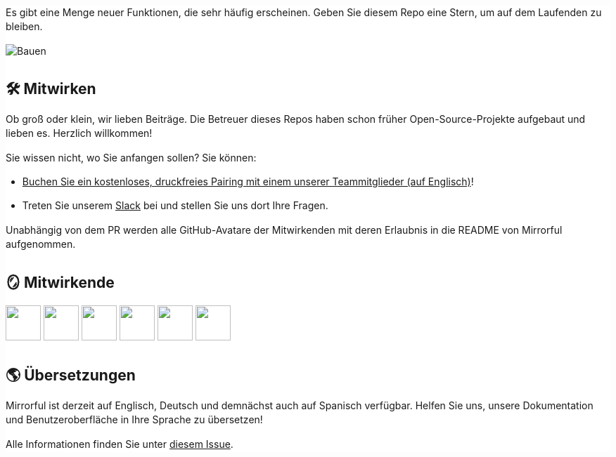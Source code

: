 Es gibt eine Menge neuer Funktionen, die sehr häufig erscheinen. Geben Sie diesem Repo eine Stern, um auf dem Laufenden zu bleiben.

<img width="300" src="../assets/tower.png" alt="Bauen">

## 🛠️ Mitwirken

Ob groß oder klein, wir lieben Beiträge. Die Betreuer dieses Repos haben schon früher Open-Source-Projekte aufgebaut und lieben es. Herzlich willkommen!

Sie wissen nicht, wo Sie anfangen sollen? Sie können:

- [Buchen Sie ein kostenloses, druckfreies Pairing mit einem unserer Teammitglieder (auf Englisch)](https://usemotion.com/meet/teddyni/meet?d=15)!

- Treten Sie unserem [Slack](https://join.slack.com/t/mirrorful/shared_invite/zt-1ps2xtxh0-2NaixFfFzSKZbr5gw_AHfA) bei und stellen Sie uns dort Ihre Fragen. 

Unabhängig von dem PR werden alle GitHub-Avatare der Mitwirkenden mit deren Erlaubnis in die README von Mirrorful aufgenommen.

## 🪞 Mitwirkende

[//]: contributor-faces





<a href="https://github.com/alexdanilowicz"><img src="https://avatars.githubusercontent.com/u/29822597?v=4" width="50" height="50" alt=""/></a> <a href="https://github.com/teddarific"><img src="https://avatars.githubusercontent.com/u/16343600" width="50" height="50" alt=""/></a> <a href="https://github.com/isabellytubao"><img src="https://avatars.githubusercontent.com/u/113177368" width="50" height="50" alt=""/></a> <a href="https://github.com/gfang200"><img src="https://avatars.githubusercontent.com/u/13005240?v=4" width="50" height="50" alt=""/></a> <a href="https://github.com/sallyxu"><img src="https://avatars.githubusercontent.com/u/1229627" width="50" height="50" alt=""/></a> <a href="https://github.com/zachsnoek"><img src="https://avatars.githubusercontent.com/u/26049962" width="50" height="50" alt=""/></a>

## 🌎 Übersetzungen

Mirrorful ist derzeit auf Englisch, Deutsch und demnächst auch auf Spanisch verfügbar. Helfen Sie uns, unsere Dokumentation und Benutzeroberfläche in Ihre Sprache zu übersetzen!

Alle Informationen finden Sie unter [diesem Issue](https://github.com/Mirrorful/mirrorful/issues/18).

